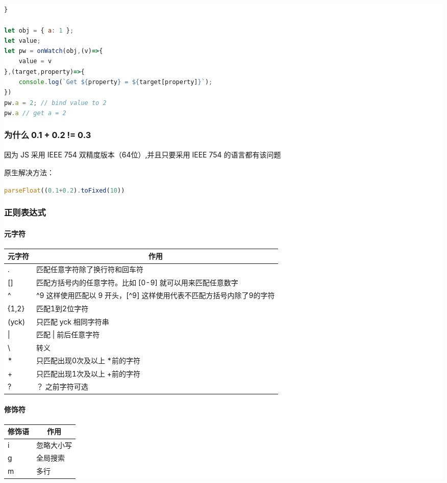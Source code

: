 ```javascript
}

let obj = { a: 1 };
let value;
let pw = onWatch(obj,(v)=>{
    value = v
},(target,property)=>{
    console.log(`Get ${property} = ${target[property]}`);
})
pw.a = 2; // bind value to 2
pw.a // get a = 2
```

### 为什么 0.1 + 0.2 != 0.3

因为 JS 采用 IEEE 754 双精度版本（64位）,并且只要采用 IEEE 754 的语言都有该问题

原生解决方法：

```javascript
parseFloat((0.1+0.2).toFixed(10))
```

### 正则表达式

#### 元字符



| 元字符 | 作用                                                         |
| ------ | ------------------------------------------------------------ |
| .      | 匹配任意字符除了换行符和回车符                               |
| []     | 匹配方括号内的任意字符。比如 [0-9] 就可以用来匹配任意数字    |
| ^      | ^9 这样使用匹配以 9 开头，\[^9] 这样使用代表不匹配方括号内除了9的字符 |
| {1,2}  | 匹配1到2位字符                                               |
| (yck)  | 只匹配 yck 相同字符串                                        |
| \|     | 匹配 \| 前后任意字符                                         |
| \      | 转义                                                         |
| *      | 只匹配出现0次及以上 *前的字符                                |
| +      | 只匹配出现1次及以上 +前的字符                                |
| ?      | ？ 之前字符可选                                              |

#### 修饰符



| 修饰语 | 作用       |
| ------ | ---------- |
| i      | 忽略大小写 |
| g      | 全局搜索   |
| m      | 多行       |
